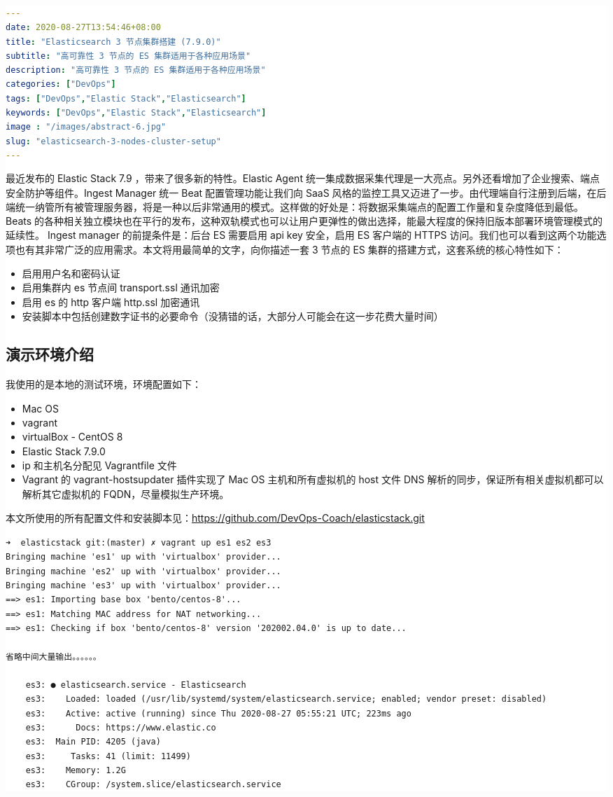 ```yaml
---
date: 2020-08-27T13:54:46+08:00
title: "Elasticsearch 3 节点集群搭建 (7.9.0)"
subtitle: "高可靠性 3 节点的 ES 集群适用于各种应用场景"
description: "高可靠性 3 节点的 ES 集群适用于各种应用场景"
categories: ["DevOps"]
tags: ["DevOps","Elastic Stack","Elasticsearch"]
keywords: ["DevOps","Elastic Stack","Elasticsearch"]
image : "/images/abstract-6.jpg"
slug: "elasticsearch-3-nodes-cluster-setup"
---
```


最近发布的 Elastic Stack 7.9 ，带来了很多新的特性。Elastic Agent 统一集成数据采集代理是一大亮点。另外还看增加了企业搜索、端点安全防护等组件。Ingest Manager 统一 Beat 配置管理功能让我们向 SaaS 风格的监控工具又迈进了一步。由代理端自行注册到后端，在后端统一纳管所有被管理服务器，将是一种以后非常通用的模式。这样做的好处是：将数据采集端点的配置工作量和复杂度降低到最低。Beats 的各种相关独立模块也在平行的发布，这种双轨模式也可以让用户更弹性的做出选择，能最大程度的保持旧版本部署环境管理模式的延续性。 Ingest manager 的前提条件是：后台 ES 需要启用 api key 安全，启用 ES 客户端的 HTTPS 访问。我们也可以看到这两个功能选项也有其非常广泛的应用需求。本文将用最简单的文字，向你描述一套 3 节点的 ES 集群的搭建方式，这套系统的核心特性如下：

* 启用用户名和密码认证
* 启用集群内 es 节点间 transport.ssl 通讯加密
* 启用 es 的 http 客户端 http.ssl 加密通讯
* 安装脚本中包括创建数字证书的必要命令（没猜错的话，大部分人可能会在这一步花费大量时间）

## 演示环境介绍

我使用的是本地的测试环境，环境配置如下：

* Mac OS
* vagrant
* virtualBox  - CentOS 8
* Elastic Stack 7.9.0
* ip 和主机名分配见 Vagrantfile 文件
* Vagrant 的 vagrant-hostsupdater 插件实现了 Mac OS 主机和所有虚拟机的 host 文件 DNS 解析的同步，保证所有相关虚拟机都可以解析其它虚拟机的 FQDN，尽量模拟生产环境。

本文所使用的所有配置文件和安装脚本见：<https://github.com/DevOps-Coach/elasticstack.git>

```
➜  elasticstack git:(master) ✗ vagrant up es1 es2 es3
Bringing machine 'es1' up with 'virtualbox' provider...
Bringing machine 'es2' up with 'virtualbox' provider...
Bringing machine 'es3' up with 'virtualbox' provider...
==> es1: Importing base box 'bento/centos-8'...
==> es1: Matching MAC address for NAT networking...
==> es1: Checking if box 'bento/centos-8' version '202002.04.0' is up to date...

省略中间大量输出。。。。。。

    es3: ● elasticsearch.service - Elasticsearch
    es3:    Loaded: loaded (/usr/lib/systemd/system/elasticsearch.service; enabled; vendor preset: disabled)
    es3:    Active: active (running) since Thu 2020-08-27 05:55:21 UTC; 223ms ago
    es3:      Docs: https://www.elastic.co
    es3:  Main PID: 4205 (java)
    es3:     Tasks: 41 (limit: 11499)
    es3:    Memory: 1.2G
    es3:    CGroup: /system.slice/elasticsearch.service
```
